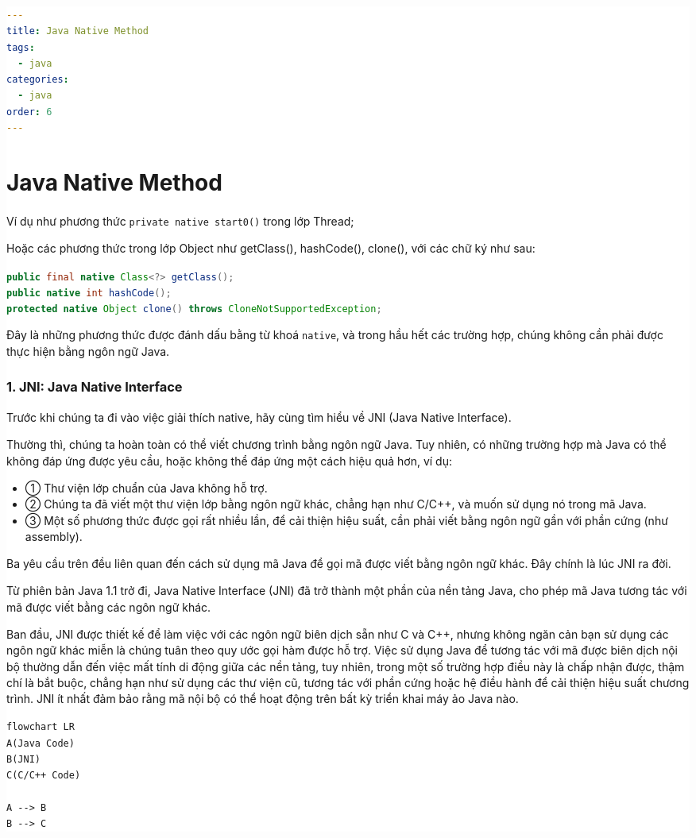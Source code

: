 ```yaml
---
title: Java Native Method
tags:
  - java
categories:
  - java
order: 6
---
```

# Java Native Method

Ví dụ như phương thức `private native start0()` trong lớp Thread;

Hoặc các phương thức trong lớp Object như getClass(), hashCode(), clone(), với các chữ ký như sau:

```java 
public final native Class<?> getClass();
public native int hashCode();
protected native Object clone() throws CloneNotSupportedException;
```

Đây là những phương thức được đánh dấu bằng từ khoá `native`, và trong hầu hết các trường hợp, chúng không cần phải được thực hiện bằng ngôn ngữ Java.

### **1. JNI: Java Native Interface**

Trước khi chúng ta đi vào việc giải thích native, hãy cùng tìm hiểu về JNI (Java Native Interface).

Thường thì, chúng ta hoàn toàn có thể viết chương trình bằng ngôn ngữ Java. Tuy nhiên, có những trường hợp mà Java có thể không đáp ứng được yêu cầu, hoặc không thể đáp ứng một cách hiệu quả hơn, ví dụ:

- ① Thư viện lớp chuẩn của Java không hỗ trợ.
- ② Chúng ta đã viết một thư viện lớp bằng ngôn ngữ khác, chẳng hạn như C/C++, và muốn sử dụng nó trong mã Java.
- ③ Một số phương thức được gọi rất nhiều lần, để cải thiện hiệu suất, cần phải viết bằng ngôn ngữ gần với phần cứng (như assembly).

Ba yêu cầu trên đều liên quan đến cách sử dụng mã Java để gọi mã được viết bằng ngôn ngữ khác. Đây chính là lúc JNI ra đời.

Từ phiên bản Java 1.1 trở đi, Java Native Interface (JNI) đã trở thành một phần của nền tảng Java, cho phép mã Java tương tác với mã được viết bằng các ngôn ngữ khác.

Ban đầu, JNI được thiết kế để làm việc với các ngôn ngữ biên dịch sẵn như C và C++, nhưng không ngăn cản bạn sử dụng các ngôn ngữ khác miễn là chúng tuân theo quy ước gọi hàm được hỗ trợ. Việc sử dụng Java để tương tác với mã được biên dịch nội bộ thường dẫn đến việc mất tính di động giữa các nền tảng, tuy nhiên, trong một số trường hợp điều này là chấp nhận được, thậm chí là bắt buộc, chẳng hạn như sử dụng các thư viện cũ, tương tác với phần cứng hoặc hệ điều hành để cải thiện hiệu suất chương trình. JNI ít nhất đảm bảo rằng mã nội bộ có thể hoạt động trên bất kỳ triển khai máy ảo Java nào.

```mermaid
flowchart LR
A(Java Code)
B(JNI)
C(C/C++ Code)

A --> B
B --> C
```
